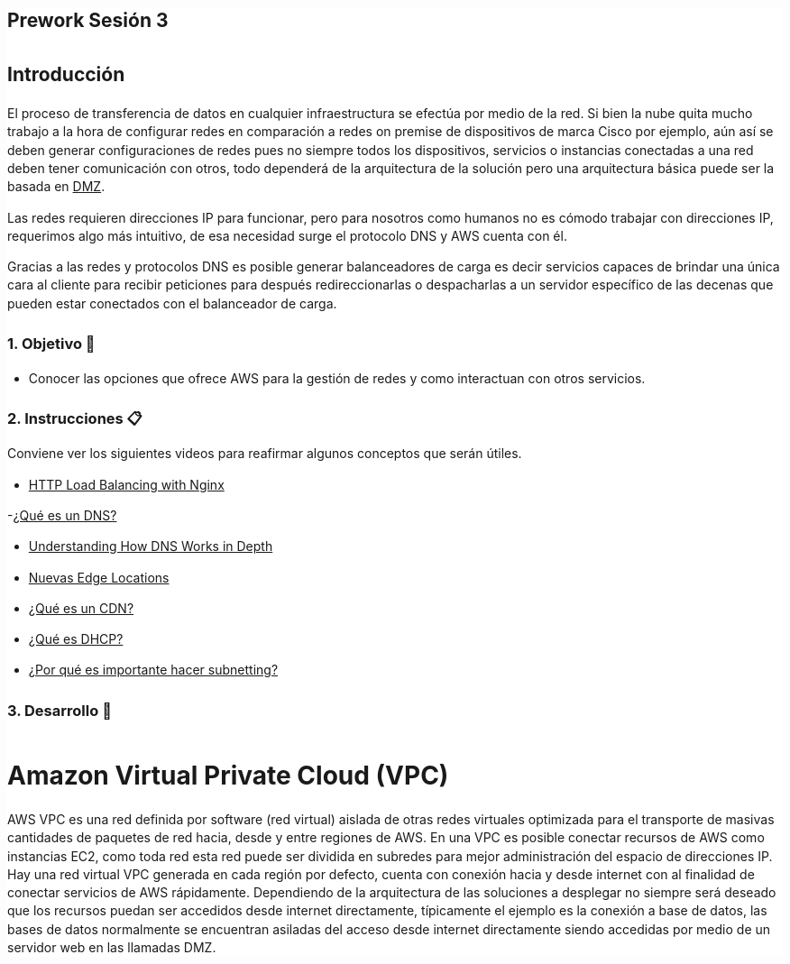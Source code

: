 ## Prework Sesión 3



## Introducción
El proceso de transferencia de datos en cualquier infraestructura se efectúa por medio de la red. Si bien la nube quita mucho trabajo a la hora de configurar redes en comparación a redes on premise de dispositivos de marca Cisco por ejemplo, aún así se deben generar configuraciones de redes pues no siempre todos los dispositivos, servicios o instancias conectadas a una red deben tener comunicación con otros, todo dependerá de la arquitectura de la solución pero una arquitectura básica puede ser la basada en [DMZ](https://searchsecurity.techtarget.com/definition/DMZ).

Las redes requieren direcciones IP para funcionar, pero para nosotros como humanos no es cómodo trabajar con direcciones IP, requerimos algo más intuitivo, de esa necesidad surge el protocolo DNS y AWS cuenta con él.

Gracias a las redes y protocolos DNS es posible generar balanceadores de carga es decir servicios capaces de brindar una única cara al cliente para recibir peticiones para después redireccionarlas o despacharlas a un servidor específico de las decenas que pueden estar conectados con el balanceador de carga.

### 1. Objetivo :dart:
- Conocer las opciones que ofrece AWS para la gestión de redes y como interactuan con otros servicios.

### 2. Instrucciones :clipboard:
Conviene ver los siguientes videos para reafirmar algunos conceptos que serán útiles.
-  [HTTP Load Balancing with Nginx](https://www.youtube.com/watch?v=SpL_hJNUNEI)

-[¿Qué es un DNS?](https://community.icann.org/download/attachments/62395695/1-ICANN58-Mar2017-What-is-the-Domain-Name-System.pdf?version=1&modificationDate=1489502569000&api=v2)

- [Understanding How DNS Works in Depth](https://www.youtube.com/watch?v=T-eghY-9WdE)

- [Nuevas Edge Locations](https://aws.amazon.com/es/about-aws/whats-new/2020/09/amazon-cloudfront-launches-in-two-new-countries-mexico-and-new-zealand/)

- [¿Qué es un CDN?](https://www.youtube.com/watch?v=52VSbXBlfdc)

- [¿Qué es DHCP?](https://www.ionos.es/digitalguide/servidores/configuracion/que-es-el-dhcp-y-como-funciona/)

- [¿Por qué es importante hacer subnetting?](https://www.ionos.com/digitalguide/server/know-how/subnetting-how-do-subnets-work/)

### 3. Desarrollo :bookmark_tabs:

# Amazon Virtual Private Cloud (VPC)


AWS VPC es una red definida por software (red virtual) aislada de otras redes virtuales optimizada para el transporte de masivas cantidades de paquetes de red hacia, desde y entre regiones de AWS. En una VPC es posible conectar recursos de AWS como instancias EC2, como toda red esta red puede ser dividida en subredes para mejor administración del espacio de direcciones IP.
Hay una red virtual VPC generada en cada región por defecto, cuenta con conexión hacia y desde internet con al finalidad de conectar servicios de AWS rápidamente.
Dependiendo de la arquitectura de las soluciones a desplegar no siempre será deseado que los recursos puedan ser accedidos desde internet directamente, típicamente el ejemplo es la conexión a base de datos, las bases de datos normalmente se encuentran asiladas del acceso desde internet directamente siendo accedidas por medio de un servidor web en las llamadas DMZ.